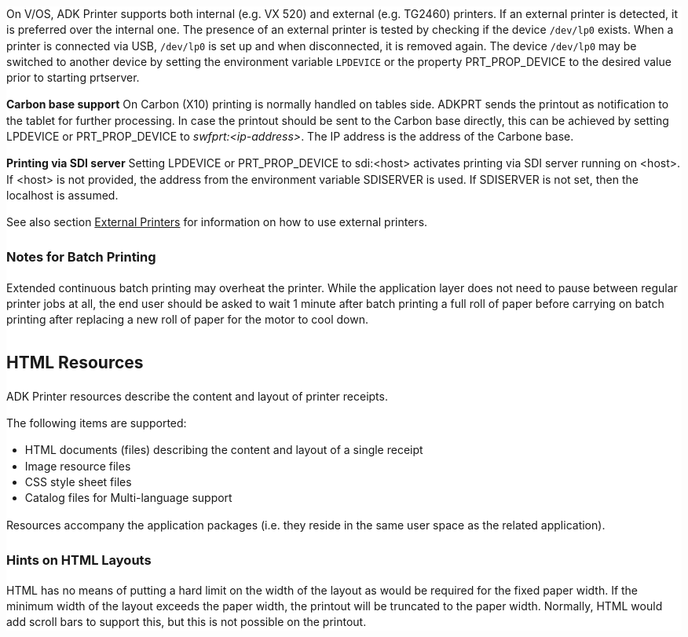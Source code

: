 On V/OS, ADK Printer supports both internal (e.g. VX 520) and external (e.g. TG2460) printers. If an external printer is detected, it is preferred over the internal one. The presence of an external printer is tested by checking if the device `/dev/lp0` exists. When a printer is connected via USB, `/dev/lp0` is set up and when disconnected, it is removed again. The device `/dev/lp0` may be switched to another device by setting the environment variable `LPDEVICE` or the property PRT_PROP_DEVICE to the desired value prior to starting prtserver.

**Carbon base support**
On Carbon (X10) printing is normally handled on tables side. ADKPRT sends the printout as notification to the tablet for further processing. In case the printout should be sent to the Carbon base directly, this can be achieved by setting LPDEVICE or PRT_PROP_DEVICE to *swfprt:\<ip-address\>*. The IP address is the address of the Carbone base.

**Printing via SDI server**
Setting LPDEVICE or PRT_PROP_DEVICE to sdi:\<host\> activates printing via SDI server running on \<host\>. If \<host\> is not provided, the address from the environment variable SDISERVER is used. If SDISERVER is not set, then the localhost is assumed.

See also section [External Printers](#prt_extprinters) for information on how to use external printers.

### Notes for Batch Printing <a href="#subsubsec_batch_printing" id="subsubsec_batch_printing"></a>

Extended continuous batch printing may overheat the printer. While the application layer does not need to pause between regular printer jobs at all, the end user should be asked to wait 1 minute after batch printing a full roll of paper before carrying on batch printing after replacing a new roll of paper for the motor to cool down.

## HTML Resources <a href="#subsec_prt_programming_programming_overview_html_resources" id="subsec_prt_programming_programming_overview_html_resources"></a>

ADK Printer resources describe the content and layout of printer receipts.

The following items are supported:

- HTML documents (files) describing the content and layout of a single receipt
- Image resource files
- CSS style sheet files
- Catalog files for Multi-language support

Resources accompany the application packages (i.e. they reside in the same user space as the related application).

### Hints on HTML Layouts <a href="#subsubsec_prt_programming_programming_overview_html_resources_hints_on_html_layouts" id="subsubsec_prt_programming_programming_overview_html_resources_hints_on_html_layouts"></a>

HTML has no means of putting a hard limit on the width of the layout as would be required for the fixed paper width. If the minimum width of the layout exceeds the paper width, the printout will be truncated to the paper width. Normally, HTML would add scroll bars to support this, but this is not possible on the printout.
